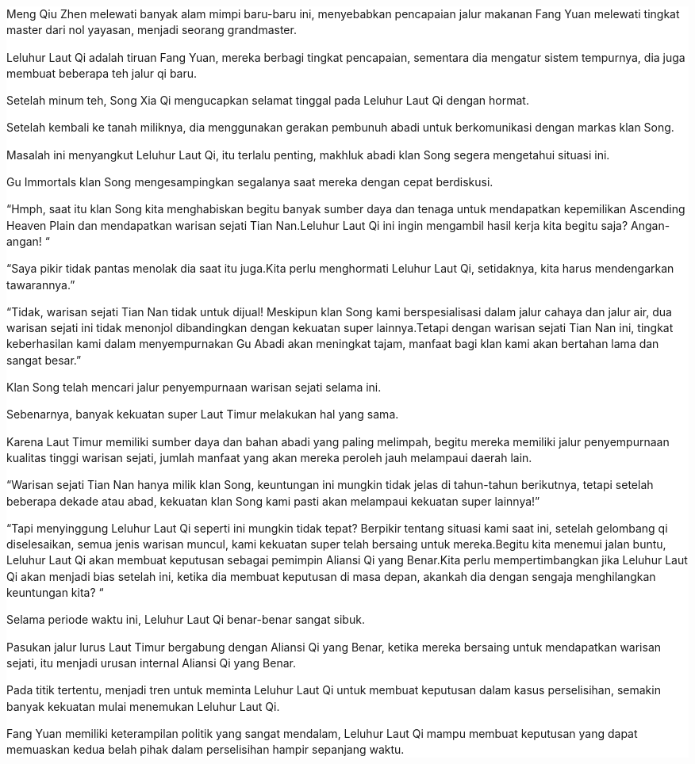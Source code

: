 Meng Qiu Zhen melewati banyak alam mimpi baru-baru ini, menyebabkan pencapaian jalur makanan Fang Yuan melewati tingkat master dari nol yayasan, menjadi seorang grandmaster.

Leluhur Laut Qi adalah tiruan Fang Yuan, mereka berbagi tingkat pencapaian, sementara dia mengatur sistem tempurnya, dia juga membuat beberapa teh jalur qi baru.

Setelah minum teh, Song Xia Qi mengucapkan selamat tinggal pada Leluhur Laut Qi dengan hormat.

Setelah kembali ke tanah miliknya, dia menggunakan gerakan pembunuh abadi untuk berkomunikasi dengan markas klan Song.

Masalah ini menyangkut Leluhur Laut Qi, itu terlalu penting, makhluk abadi klan Song segera mengetahui situasi ini.

Gu Immortals klan Song mengesampingkan segalanya saat mereka dengan cepat berdiskusi.

“Hmph, saat itu klan Song kita menghabiskan begitu banyak sumber daya dan tenaga untuk mendapatkan kepemilikan Ascending Heaven Plain dan mendapatkan warisan sejati Tian Nan.Leluhur Laut Qi ini ingin mengambil hasil kerja kita begitu saja? Angan-angan! “

“Saya pikir tidak pantas menolak dia saat itu juga.Kita perlu menghormati Leluhur Laut Qi, setidaknya, kita harus mendengarkan tawarannya.”

“Tidak, warisan sejati Tian Nan tidak untuk dijual! Meskipun klan Song kami berspesialisasi dalam jalur cahaya dan jalur air, dua warisan sejati ini tidak menonjol dibandingkan dengan kekuatan super lainnya.Tetapi dengan warisan sejati Tian Nan ini, tingkat keberhasilan kami dalam menyempurnakan Gu Abadi akan meningkat tajam, manfaat bagi klan kami akan bertahan lama dan sangat besar.”

Klan Song telah mencari jalur penyempurnaan warisan sejati selama ini.

Sebenarnya, banyak kekuatan super Laut Timur melakukan hal yang sama.

Karena Laut Timur memiliki sumber daya dan bahan abadi yang paling melimpah, begitu mereka memiliki jalur penyempurnaan kualitas tinggi warisan sejati, jumlah manfaat yang akan mereka peroleh jauh melampaui daerah lain.

“Warisan sejati Tian Nan hanya milik klan Song, keuntungan ini mungkin tidak jelas di tahun-tahun berikutnya, tetapi setelah beberapa dekade atau abad, kekuatan klan Song kami pasti akan melampaui kekuatan super lainnya!”

“Tapi menyinggung Leluhur Laut Qi seperti ini mungkin tidak tepat? Berpikir tentang situasi kami saat ini, setelah gelombang qi diselesaikan, semua jenis warisan muncul, kami kekuatan super telah bersaing untuk mereka.Begitu kita menemui jalan buntu, Leluhur Laut Qi akan membuat keputusan sebagai pemimpin Aliansi Qi yang Benar.Kita perlu mempertimbangkan jika Leluhur Laut Qi akan menjadi bias setelah ini, ketika dia membuat keputusan di masa depan, akankah dia dengan sengaja menghilangkan keuntungan kita? “

Selama periode waktu ini, Leluhur Laut Qi benar-benar sangat sibuk.

Pasukan jalur lurus Laut Timur bergabung dengan Aliansi Qi yang Benar, ketika mereka bersaing untuk mendapatkan warisan sejati, itu menjadi urusan internal Aliansi Qi yang Benar.

Pada titik tertentu, menjadi tren untuk meminta Leluhur Laut Qi untuk membuat keputusan dalam kasus perselisihan, semakin banyak kekuatan mulai menemukan Leluhur Laut Qi.

Fang Yuan memiliki keterampilan politik yang sangat mendalam, Leluhur Laut Qi mampu membuat keputusan yang dapat memuaskan kedua belah pihak dalam perselisihan hampir sepanjang waktu.


